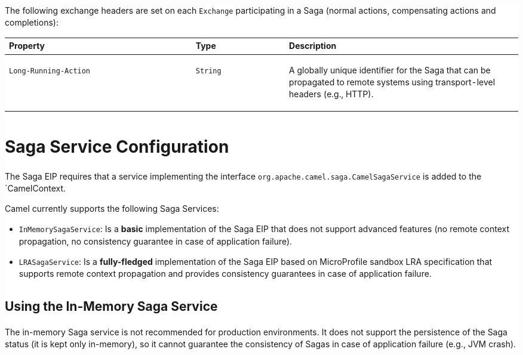 The following exchange headers are set on each `Exchange` participating
in a Saga (normal actions, compensating actions and completions):

<table>
<colgroup>
<col style="width: 36%" />
<col style="width: 18%" />
<col style="width: 45%" />
</colgroup>
<thead>
<tr>
<th style="text-align: left;">Property</th>
<th style="text-align: left;">Type</th>
<th style="text-align: left;">Description</th>
</tr>
</thead>
<tbody>
<tr>
<td
style="text-align: left;"><p><code>Long-Running-Action</code></p></td>
<td style="text-align: left;"><p><code>String</code></p></td>
<td style="text-align: left;"><p>A globally unique identifier for the
Saga that can be propagated to remote systems using transport-level
headers (e.g., HTTP).</p></td>
</tr>
</tbody>
</table>

# Saga Service Configuration

The Saga EIP requires that a service implementing the interface
`org.apache.camel.saga.CamelSagaService` is added to the \`CamelContext.

Camel currently supports the following Saga Services:

-   `InMemorySagaService`: Is a **basic** implementation of the Saga EIP
    that does not support advanced features (no remote context
    propagation, no consistency guarantee in case of application
    failure).

-   `LRASagaService`: Is a **fully-fledged** implementation of the Saga
    EIP based on MicroProfile sandbox LRA specification that supports
    remote context propagation and provides consistency guarantees in
    case of application failure.

## Using the In-Memory Saga Service

The in-memory Saga service is not recommended for production
environments. It does not support the persistence of the Saga status (it
is kept only in-memory), so it cannot guarantee the consistency of Sagas
in case of application failure (e.g., JVM crash).
